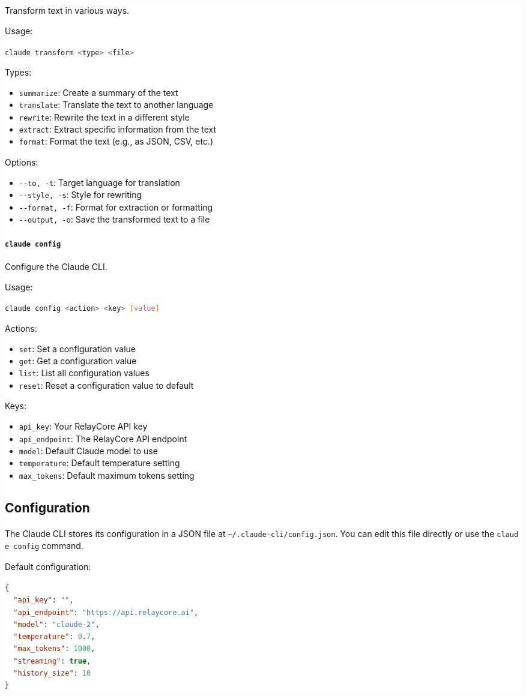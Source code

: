Transform text in various ways.

Usage:
```bash
claude transform <type> <file>
```

Types:
- `summarize`: Create a summary of the text
- `translate`: Translate the text to another language
- `rewrite`: Rewrite the text in a different style
- `extract`: Extract specific information from the text
- `format`: Format the text (e.g., as JSON, CSV, etc.)

Options:
- `--to, -t`: Target language for translation
- `--style, -s`: Style for rewriting
- `--format, -f`: Format for extraction or formatting
- `--output, -o`: Save the transformed text to a file

#### `claude config`

Configure the Claude CLI.

Usage:
```bash
claude config <action> <key> [value]
```

Actions:
- `set`: Set a configuration value
- `get`: Get a configuration value
- `list`: List all configuration values
- `reset`: Reset a configuration value to default

Keys:
- `api_key`: Your RelayCore API key
- `api_endpoint`: The RelayCore API endpoint
- `model`: Default Claude model to use
- `temperature`: Default temperature setting
- `max_tokens`: Default maximum tokens setting

## Configuration

The Claude CLI stores its configuration in a JSON file at `~/.claude-cli/config.json`. You can edit this file directly or use the `claude config` command.

Default configuration:

```json
{
  "api_key": "",
  "api_endpoint": "https://api.relaycore.ai",
  "model": "claude-2",
  "temperature": 0.7,
  "max_tokens": 1000,
  "streaming": true,
  "history_size": 10
}
```
